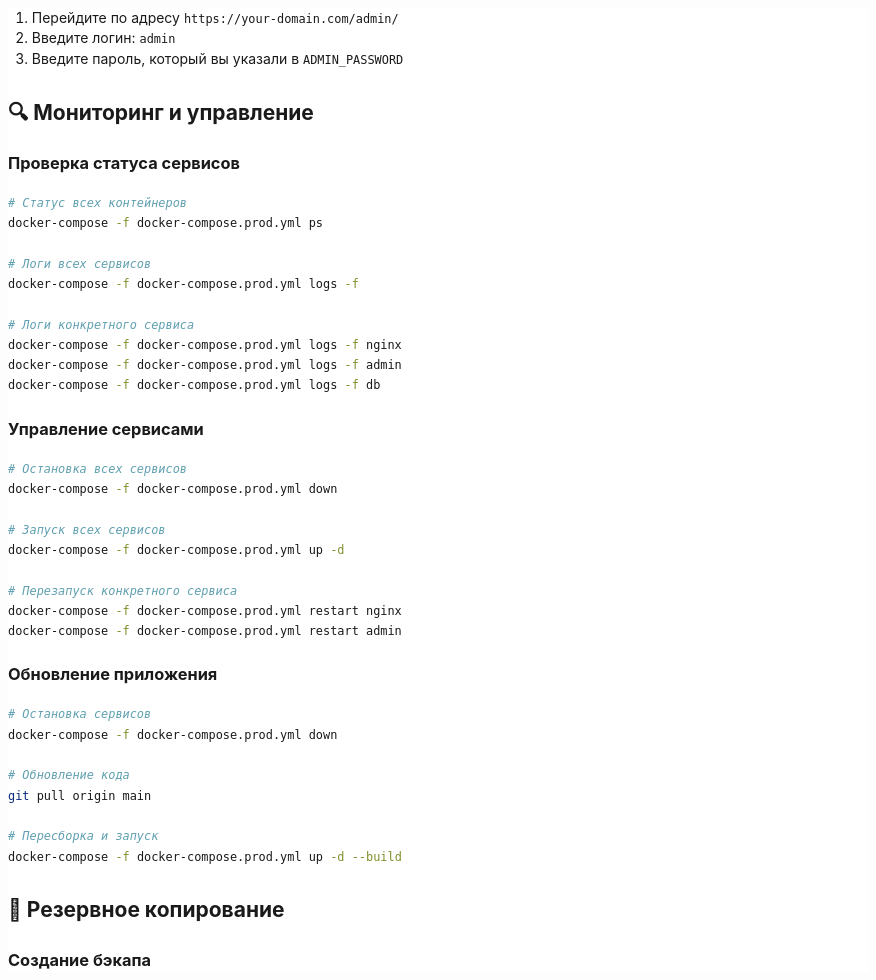 1. Перейдите по адресу `https://your-domain.com/admin/`
2. Введите логин: `admin`
3. Введите пароль, который вы указали в `ADMIN_PASSWORD`

## 🔍 Мониторинг и управление

### Проверка статуса сервисов

```bash
# Статус всех контейнеров
docker-compose -f docker-compose.prod.yml ps

# Логи всех сервисов
docker-compose -f docker-compose.prod.yml logs -f

# Логи конкретного сервиса
docker-compose -f docker-compose.prod.yml logs -f nginx
docker-compose -f docker-compose.prod.yml logs -f admin
docker-compose -f docker-compose.prod.yml logs -f db
```

### Управление сервисами

```bash
# Остановка всех сервисов
docker-compose -f docker-compose.prod.yml down

# Запуск всех сервисов
docker-compose -f docker-compose.prod.yml up -d

# Перезапуск конкретного сервиса
docker-compose -f docker-compose.prod.yml restart nginx
docker-compose -f docker-compose.prod.yml restart admin
```

### Обновление приложения

```bash
# Остановка сервисов
docker-compose -f docker-compose.prod.yml down

# Обновление кода
git pull origin main

# Пересборка и запуск
docker-compose -f docker-compose.prod.yml up -d --build
```

## 💾 Резервное копирование

### Создание бэкапа
